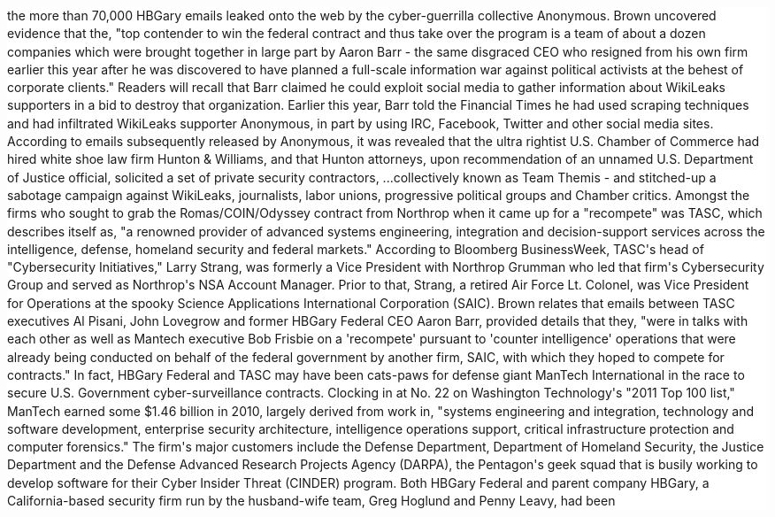 the more than 70,000 HBGary emails leaked
onto the web by the cyber-guerrilla collective Anonymous.
Brown uncovered evidence that the,
"top contender to win the federal contract
and thus take over the program is a team of about a dozen companies which
were brought together in large part by Aaron Barr - the same disgraced CEO
who resigned from his own firm earlier this year after he was discovered to
have planned a full-scale information war against political activists at the
behest of corporate clients."
Readers will recall that Barr claimed he could exploit social media to
gather information about WikiLeaks supporters
in a bid to destroy that organization.
Earlier this year, Barr told the Financial Times he had used scraping techniques and had infiltrated
WikiLeaks supporter Anonymous, in part by using IRC, Facebook, Twitter and
other social media sites.
According to emails subsequently released by Anonymous, it was revealed that
the ultra rightist U.S. Chamber of
Commerce had hired white shoe law firm Hunton
& Williams, and that Hunton attorneys, upon recommendation of an
unnamed U.S. Department of Justice official, solicited a set of private
security contractors,
...collectively known as Team
Themis - and stitched-up a sabotage
campaign against WikiLeaks, journalists, labor unions, progressive
political groups and Chamber critics.
Amongst the firms who sought to grab the Romas/COIN/Odyssey contract from
Northrop when it came up for a "recompete" was TASC,
which describes itself as,
"a renowned provider of advanced systems
engineering, integration and decision-support services across the
intelligence, defense, homeland security and federal markets."
According to Bloomberg
BusinessWeek, TASC's head of "Cybersecurity Initiatives," Larry Strang,
was formerly a Vice President with Northrop Grumman who led that firm's
Cybersecurity Group and served as Northrop's NSA Account Manager.
Prior to
that, Strang, a retired Air Force Lt. Colonel, was Vice President for
Operations at the spooky Science Applications International Corporation (SAIC).
Brown relates that emails between TASC executives Al Pisani, John Lovegrow
and former HBGary Federal CEO Aaron Barr, provided details that they,
"were
in talks with each other as well as Mantech executive Bob Frisbie on a 'recompete'
pursuant to 'counter intelligence' operations that were already being
conducted on behalf of the federal government by another firm, SAIC, with
which they hoped to compete for contracts."
In fact, HBGary Federal and TASC may have been cats-paws for defense giant
ManTech International in the race to secure U.S. Government
cyber-surveillance contracts.
Clocking in at No.
22 on Washington Technology's "2011 Top 100 list," ManTech earned some
$1.46 billion in 2010, largely derived from work in,
"systems engineering and
integration, technology and software development, enterprise security
architecture, intelligence operations support, critical infrastructure
protection and computer forensics."
The firm's major customers include the
Defense Department, Department of Homeland Security, the Justice Department
and the Defense Advanced Research Projects Agency (DARPA), the Pentagon's
geek squad that is busily working to develop software for their Cyber
Insider Threat (CINDER)
program.
Both HBGary Federal and parent company HBGary, a California-based security
firm run by the husband-wife team, Greg Hoglund and Penny Leavy, had been